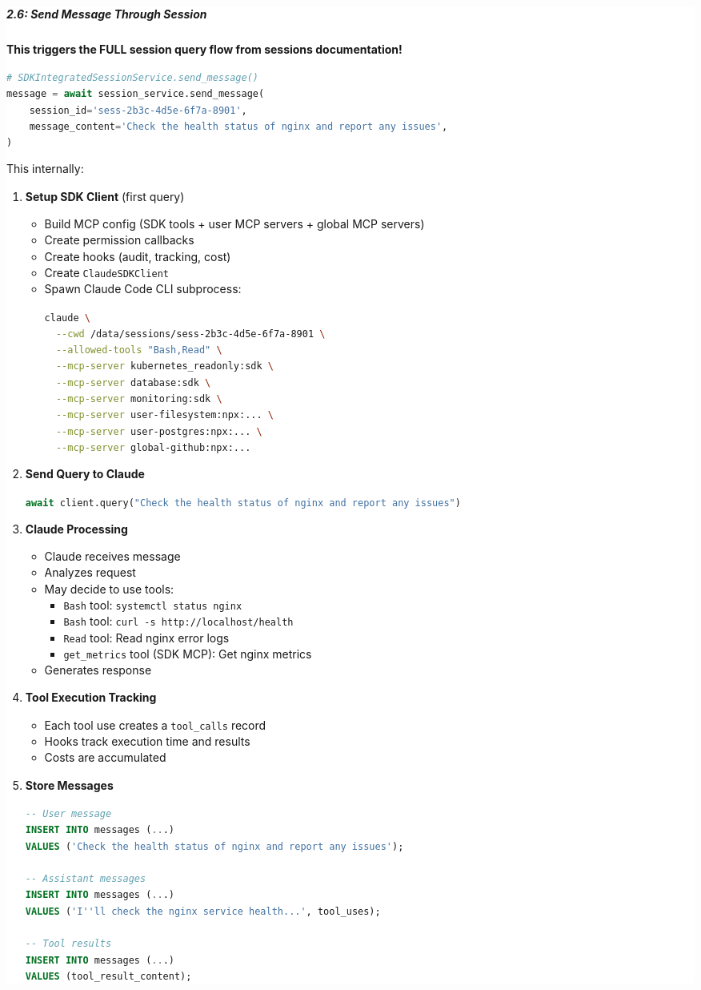 ##### 2.6: Send Message Through Session

**This triggers the FULL session query flow from sessions documentation!**

```python
# SDKIntegratedSessionService.send_message()
message = await session_service.send_message(
    session_id='sess-2b3c-4d5e-6f7a-8901',
    message_content='Check the health status of nginx and report any issues',
)
```

This internally:

1. **Setup SDK Client** (first query)
   - Build MCP config (SDK tools + user MCP servers + global MCP servers)
   - Create permission callbacks
   - Create hooks (audit, tracking, cost)
   - Create `ClaudeSDKClient`
   - Spawn Claude Code CLI subprocess:
     ```bash
     claude \
       --cwd /data/sessions/sess-2b3c-4d5e-6f7a-8901 \
       --allowed-tools "Bash,Read" \
       --mcp-server kubernetes_readonly:sdk \
       --mcp-server database:sdk \
       --mcp-server monitoring:sdk \
       --mcp-server user-filesystem:npx:... \
       --mcp-server user-postgres:npx:... \
       --mcp-server global-github:npx:...
     ```

2. **Send Query to Claude**
   ```python
   await client.query("Check the health status of nginx and report any issues")
   ```

3. **Claude Processing**
   - Claude receives message
   - Analyzes request
   - May decide to use tools:
     - `Bash` tool: `systemctl status nginx`
     - `Bash` tool: `curl -s http://localhost/health`
     - `Read` tool: Read nginx error logs
     - `get_metrics` tool (SDK MCP): Get nginx metrics
   - Generates response

4. **Tool Execution Tracking**
   - Each tool use creates a `tool_calls` record
   - Hooks track execution time and results
   - Costs are accumulated

5. **Store Messages**
   ```sql
   -- User message
   INSERT INTO messages (...)
   VALUES ('Check the health status of nginx and report any issues');

   -- Assistant messages
   INSERT INTO messages (...)
   VALUES ('I''ll check the nginx service health...', tool_uses);

   -- Tool results
   INSERT INTO messages (...)
   VALUES (tool_result_content);
   ```
